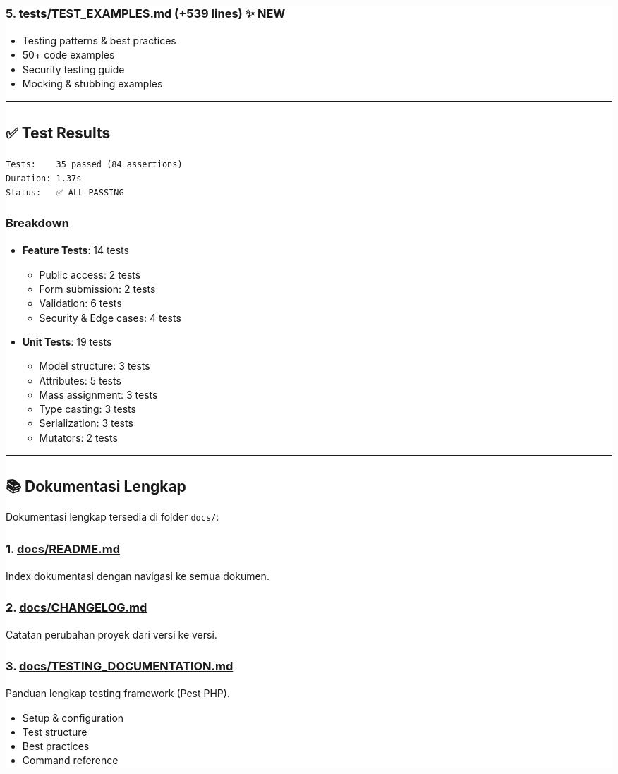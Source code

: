 ### 5. tests/TEST_EXAMPLES.md (+539 lines) ✨ NEW
- Testing patterns & best practices
- 50+ code examples
- Security testing guide
- Mocking & stubbing examples

---

## ✅ Test Results

```
Tests:    35 passed (84 assertions)
Duration: 1.37s
Status:   ✅ ALL PASSING
```

### Breakdown
- **Feature Tests**: 14 tests
  - Public access: 2 tests
  - Form submission: 2 tests
  - Validation: 6 tests
  - Security & Edge cases: 4 tests

- **Unit Tests**: 19 tests
  - Model structure: 3 tests
  - Attributes: 5 tests
  - Mass assignment: 3 tests
  - Type casting: 3 tests
  - Serialization: 3 tests
  - Mutators: 2 tests

---

## 📚 Dokumentasi Lengkap

Dokumentasi lengkap tersedia di folder `docs/`:

### 1. [docs/README.md](./docs/README.md)
Index dokumentasi dengan navigasi ke semua dokumen.

### 2. [docs/CHANGELOG.md](./docs/CHANGELOG.md)
Catatan perubahan proyek dari versi ke versi.

### 3. [docs/TESTING_DOCUMENTATION.md](./docs/TESTING_DOCUMENTATION.md)
Panduan lengkap testing framework (Pest PHP).
- Setup & configuration
- Test structure
- Best practices
- Command reference
